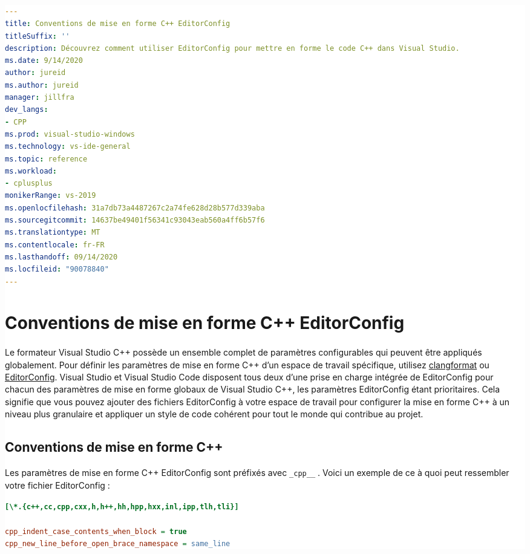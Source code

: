 ```yaml
---
title: Conventions de mise en forme C++ EditorConfig
titleSuffix: ''
description: Découvrez comment utiliser EditorConfig pour mettre en forme le code C++ dans Visual Studio.
ms.date: 9/14/2020
author: jureid
ms.author: jureid
manager: jillfra
dev_langs:
- CPP
ms.prod: visual-studio-windows
ms.technology: vs-ide-general
ms.topic: reference
ms.workload:
- cplusplus
monikerRange: vs-2019
ms.openlocfilehash: 31a7db73a4487267c2a74fe628d28b577d339aba
ms.sourcegitcommit: 14637be49401f56341c93043eab560a4ff6b57f6
ms.translationtype: MT
ms.contentlocale: fr-FR
ms.lasthandoff: 09/14/2020
ms.locfileid: "90078840"
---
```

# <a name="c-editorconfig-formatting-conventions"></a>Conventions de mise en forme C++ EditorConfig

Le formateur Visual Studio C++ possède un ensemble complet de paramètres configurables qui peuvent être appliqués globalement. Pour définir les paramètres de mise en forme C++ d’un espace de travail spécifique, utilisez [clangformat](https://clang.llvm.org/docs/ClangFormat.html) ou [EditorConfig](https://editorconfig.org/). Visual Studio et Visual Studio Code disposent tous deux d’une prise en charge intégrée de EditorConfig pour chacun des paramètres de mise en forme globaux de Visual Studio C++, les paramètres EditorConfig étant prioritaires. Cela signifie que vous pouvez ajouter des fichiers EditorConfig à votre espace de travail pour configurer la mise en forme C++ à un niveau plus granulaire et appliquer un style de code cohérent pour tout le monde qui contribue au projet.

## <a name="c-formatting-conventions"></a>Conventions de mise en forme C++

Les paramètres de mise en forme C++ EditorConfig sont préfixés avec `_cpp__` . Voici un exemple de ce à quoi peut ressembler votre fichier EditorConfig :

```ini
[\*.{c++,cc,cpp,cxx,h,h++,hh,hpp,hxx,inl,ipp,tlh,tli}]

cpp_indent_case_contents_when_block = true
cpp_new_line_before_open_brace_namespace = same_line
```
